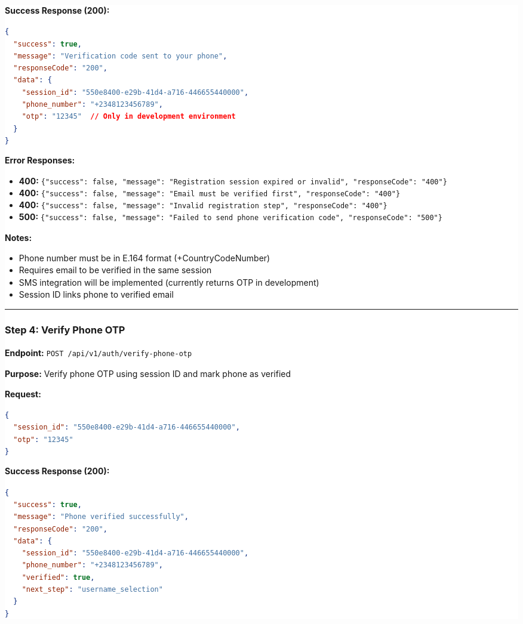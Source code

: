 **Success Response (200):**
```json
{
  "success": true,
  "message": "Verification code sent to your phone",
  "responseCode": "200",
  "data": {
    "session_id": "550e8400-e29b-41d4-a716-446655440000",
    "phone_number": "+2348123456789",
    "otp": "12345"  // Only in development environment
  }
}
```

**Error Responses:**
- **400:** `{"success": false, "message": "Registration session expired or invalid", "responseCode": "400"}`
- **400:** `{"success": false, "message": "Email must be verified first", "responseCode": "400"}`
- **400:** `{"success": false, "message": "Invalid registration step", "responseCode": "400"}`
- **500:** `{"success": false, "message": "Failed to send phone verification code", "responseCode": "500"}`

**Notes:**
- Phone number must be in E.164 format (+CountryCodeNumber)
- Requires email to be verified in the same session
- SMS integration will be implemented (currently returns OTP in development)
- Session ID links phone to verified email

---

### Step 4: Verify Phone OTP
**Endpoint:** `POST /api/v1/auth/verify-phone-otp`

**Purpose:** Verify phone OTP using session ID and mark phone as verified

**Request:**
```json
{
  "session_id": "550e8400-e29b-41d4-a716-446655440000",
  "otp": "12345"
}
```

**Success Response (200):**
```json
{
  "success": true,
  "message": "Phone verified successfully",
  "responseCode": "200",
  "data": {
    "session_id": "550e8400-e29b-41d4-a716-446655440000",
    "phone_number": "+2348123456789",
    "verified": true,
    "next_step": "username_selection"
  }
}
```
